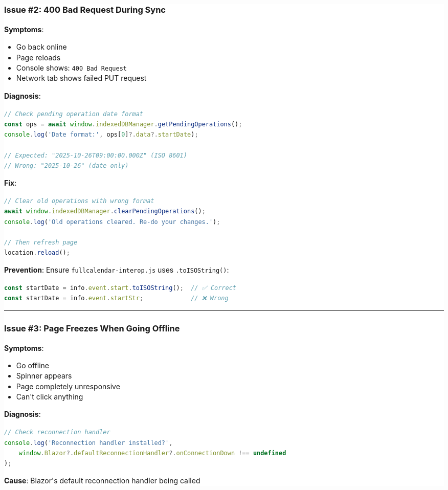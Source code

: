 
### Issue #2: 400 Bad Request During Sync

**Symptoms**:
- Go back online
- Page reloads
- Console shows: `400 Bad Request`
- Network tab shows failed PUT request

**Diagnosis**:
```javascript
// Check pending operation date format
const ops = await window.indexedDBManager.getPendingOperations();
console.log('Date format:', ops[0]?.data?.startDate);

// Expected: "2025-10-26T09:00:00.000Z" (ISO 8601)
// Wrong: "2025-10-26" (date only)
```

**Fix**:
```javascript
// Clear old operations with wrong format
await window.indexedDBManager.clearPendingOperations();
console.log('Old operations cleared. Re-do your changes.');

// Then refresh page
location.reload();
```

**Prevention**:
Ensure `fullcalendar-interop.js` uses `.toISOString()`:
```javascript
const startDate = info.event.start.toISOString();  // ✅ Correct
const startDate = info.event.startStr;             // ❌ Wrong
```

---

### Issue #3: Page Freezes When Going Offline

**Symptoms**:
- Go offline
- Spinner appears
- Page completely unresponsive
- Can't click anything

**Diagnosis**:
```javascript
// Check reconnection handler
console.log('Reconnection handler installed?', 
    window.Blazor?.defaultReconnectionHandler?.onConnectionDown !== undefined
);
```

**Cause**: Blazor's default reconnection handler being called
